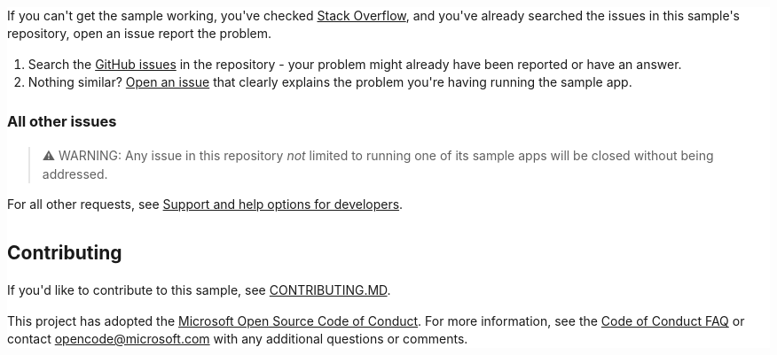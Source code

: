If you can't get the sample working, you've checked [Stack Overflow](https://stackoverflow.com/search?q=%22easy+auth%22), and you've already searched the issues in this sample's repository, open an issue report the problem.

1. Search the [GitHub issues](/issues) in the repository - your problem might already have been reported or have an answer.
1. Nothing similar? [Open an issue](/issues/new) that clearly explains the problem you're having running the sample app.

### All other issues

> :warning: WARNING: Any issue in this repository _not_ limited to running one of its sample apps will be closed without being addressed.

For all other requests, see [Support and help options for developers](https://learn.microsoft.com/azure/active-directory/develop/developer-support-help-options).

## Contributing

If you'd like to contribute to this sample, see [CONTRIBUTING.MD](/CONTRIBUTING.md).

This project has adopted the [Microsoft Open Source Code of Conduct](https://opensource.microsoft.com/codeofconduct/). For more information, see the [Code of Conduct FAQ](https://opensource.microsoft.com/codeofconduct/faq/) or contact [opencode@microsoft.com](mailto:opencode@microsoft.com) with any additional questions or comments.

